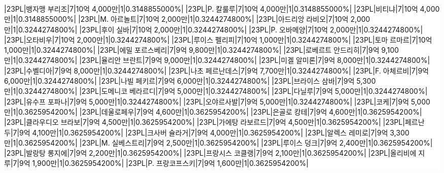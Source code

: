 |23PL|뱅자맹 부리조|7|10억 4,000만|1|0.3148855000%|
|23PL|P. 칼룰루|7|10억 4,000만|1|0.3148855000%|
|23PL|비티냐|7|10억 4,000만|1|0.3148855000%|
|23PL|M. 아르놀트|7|10억 2,000만|1|0.3244274800%|
|23PL|아드리앙 라비오|7|10억 2,000만|1|0.3244274800%|
|23PL|후이 실바|7|10억 2,000만|1|0.3244274800%|
|23PL|P. 오바메양|7|10억 2,000만|1|0.3244274800%|
|23PL|오타비우|7|10억 2,000만|1|0.3244274800%|
|23PL|루이스 펠리피|7|10억 1,000만|1|0.3244274800%|
|23PL|토마 르마르|7|10억 1,000만|1|0.3244274800%|
|23PL|에밀 포르스베리|7|9억 9,800만|1|0.3244274800%|
|23PL|로베르트 안드리히|7|9억 9,100만|1|0.3244274800%|
|23PL|율리안 브란트|7|9억 9,000만|1|0.3244274800%|
|23PL|미겔 알미론|7|9억 8,000만|1|0.3244274800%|
|23PL|수벨디아|7|9억 8,000만|1|0.3244274800%|
|23PL|나초 페르난데스|7|9억 7,700만|1|0.3244274800%|
|23PL|F. 아체르비|7|9억 6,000만|1|0.3244274800%|
|23PL|나빌 페키르|7|9억 6,000만|1|0.3244274800%|
|23PL|브라이스 삼바|7|9억 5,300만|1|0.3244274800%|
|23PL|도메니코 베라르디|7|9억 5,000만|1|0.3244274800%|
|23PL|다닐루|7|9억 5,000만|1|0.3244274800%|
|23PL|유수프 포파나|7|9억 5,000만|1|0.3244274800%|
|23PL|오야르사발|7|9억 5,000만|1|0.3244274800%|
|23PL|코케|7|9억 5,000만|1|0.3625954200%|
|23PL|데울로페우|7|9억 4,600만|1|0.3625954200%|
|23PL|은골로 캉테|7|9억 4,600만|1|0.3625954200%|
|23PL|클라우디오 브라보|7|9억 4,500만|1|0.3625954200%|
|23PL|가에탕 라보르드|7|9억 4,500만|1|0.3625954200%|
|23PL|페르난두|7|9억 4,100만|1|0.3625954200%|
|23PL|크사버 슐라거|7|9억 4,000만|1|0.3625954200%|
|23PL|알렉스 레미로|7|9억 3,300만|1|0.3625954200%|
|23PL|M. 실베스트리|7|9억 2,500만|1|0.3625954200%|
|23PL|루이스 덩크|7|9억 2,400만|1|0.3625954200%|
|23PL|발랑탕 롱지에|7|9억 2,200만|1|0.3625954200%|
|23PL|프랑시스 코클랭|7|9억 2,100만|1|0.3625954200%|
|23PL|올리비에 지루|7|9억 1,900만|1|0.3625954200%|
|23PL|P. 프랑코프스키|7|9억 1,600만|1|0.3625954200%|